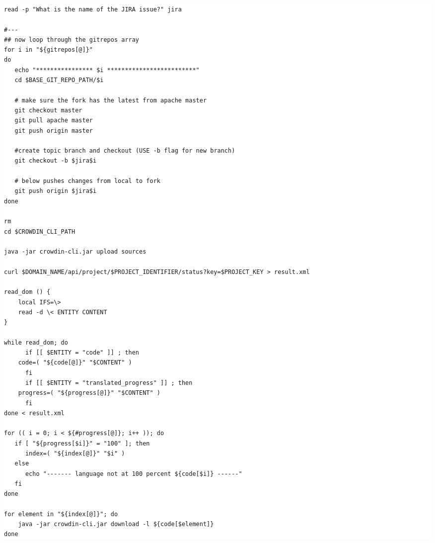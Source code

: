     read -p "What is the name of the JIRA issue?" jira
    
    #---
    ## now loop through the gitrepos array
    for i in "${gitrepos[@]}"
    do
       echo "**************** $i *************************"
       cd $BASE_GIT_REPO_PATH/$i
       
       # make sure the fork has the latest from apache master
       git checkout master
       git pull apache master
       git push origin master
    
       #create topic branch and checkout (USE -b flag for new branch)
       git checkout -b $jira$i
    
       # below pushes changes from local to fork
       git push origin $jira$i
    done
    
    rm
    cd $CROWDIN_CLI_PATH
    
    java -jar crowdin-cli.jar upload sources
    
    curl $DOMAIN_NAME/api/project/$PROJECT_IDENTIFIER/status?key=$PROJECT_KEY > result.xml
    
    read_dom () {
        local IFS=\>
        read -d \< ENTITY CONTENT
    }
    
    while read_dom; do
          if [[ $ENTITY = "code" ]] ; then
    	code=( "${code[@]}" "$CONTENT" )
          fi
          if [[ $ENTITY = "translated_progress" ]] ; then
    	progress=( "${progress[@]}" "$CONTENT" )
          fi
    done < result.xml
    
    for (( i = 0; i < ${#progress[@]}; i++ )); do
       if [ "${progress[$i]}" = "100" ]; then
          index=( "${index[@]}" "$i" )
       else 
          echo "------- language not at 100 percent ${code[$i]} ------"
       fi
    done
    
    for element in "${index[@]}"; do
        java -jar crowdin-cli.jar download -l ${code[$element]}
    done
    

[Crowdin.net]: http://crowdin.net "Crowdin.net"
[Crowdin Cordova project]: http://crowdin.net/project/cordova/
[Spanish Cordova project]: http://crowdin.net/project/cordova/es-ES
[Crowdin cli]: http://crowdin.net/page/cli-tool
[Crowdin YouTube demo]: http://www.youtube.com/watch?v=LSnk3lAd7bo
[Cordova docs edge]: http://cordova.apache.org/docs/en/edge/index.html
[JIRA]: https://issues.apache.org/jira/browse/CB
[open a JIRA]: https://issues.apache.org/jira/secure/CreateIssue.jspa
[crowdin support team]: mailto:support@crowdin.net
[crowdin project administrator]: mailto:ldeluca@apache.org